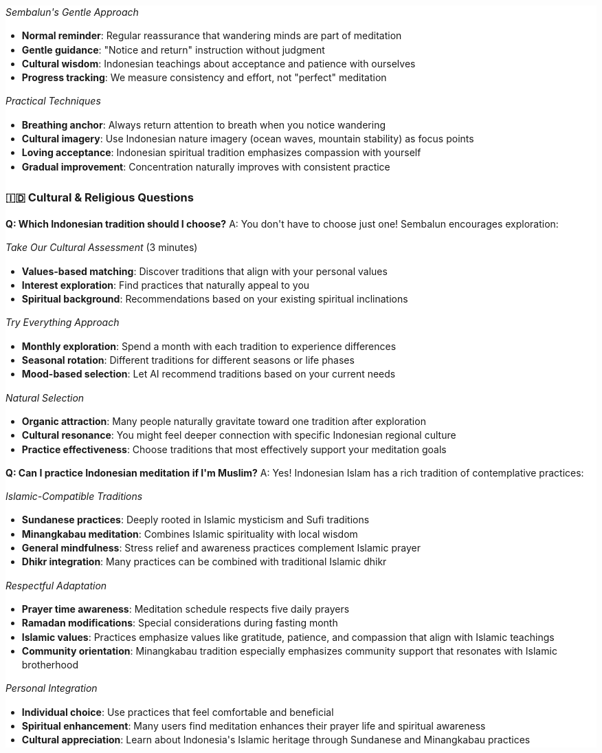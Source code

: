 *Sembalun's Gentle Approach*
- **Normal reminder**: Regular reassurance that wandering minds are part of meditation
- **Gentle guidance**: "Notice and return" instruction without judgment
- **Cultural wisdom**: Indonesian teachings about acceptance and patience with ourselves
- **Progress tracking**: We measure consistency and effort, not "perfect" meditation

*Practical Techniques*
- **Breathing anchor**: Always return attention to breath when you notice wandering
- **Cultural imagery**: Use Indonesian nature imagery (ocean waves, mountain stability) as focus points
- **Loving acceptance**: Indonesian spiritual tradition emphasizes compassion with yourself
- **Gradual improvement**: Concentration naturally improves with consistent practice

### 🇮🇩 Cultural & Religious Questions

**Q: Which Indonesian tradition should I choose?**
A: You don't have to choose just one! Sembalun encourages exploration:

*Take Our Cultural Assessment* (3 minutes)
- **Values-based matching**: Discover traditions that align with your personal values
- **Interest exploration**: Find practices that naturally appeal to you
- **Spiritual background**: Recommendations based on your existing spiritual inclinations

*Try Everything Approach*
- **Monthly exploration**: Spend a month with each tradition to experience differences
- **Seasonal rotation**: Different traditions for different seasons or life phases
- **Mood-based selection**: Let AI recommend traditions based on your current needs

*Natural Selection*
- **Organic attraction**: Many people naturally gravitate toward one tradition after exploration
- **Cultural resonance**: You might feel deeper connection with specific Indonesian regional culture
- **Practice effectiveness**: Choose traditions that most effectively support your meditation goals

**Q: Can I practice Indonesian meditation if I'm Muslim?**
A: Yes! Indonesian Islam has a rich tradition of contemplative practices:

*Islamic-Compatible Traditions*
- **Sundanese practices**: Deeply rooted in Islamic mysticism and Sufi traditions
- **Minangkabau meditation**: Combines Islamic spirituality with local wisdom
- **General mindfulness**: Stress relief and awareness practices complement Islamic prayer
- **Dhikr integration**: Many practices can be combined with traditional Islamic dhikr

*Respectful Adaptation*
- **Prayer time awareness**: Meditation schedule respects five daily prayers
- **Ramadan modifications**: Special considerations during fasting month
- **Islamic values**: Practices emphasize values like gratitude, patience, and compassion that align with Islamic teachings
- **Community orientation**: Minangkabau tradition especially emphasizes community support that resonates with Islamic brotherhood

*Personal Integration*
- **Individual choice**: Use practices that feel comfortable and beneficial
- **Spiritual enhancement**: Many users find meditation enhances their prayer life and spiritual awareness
- **Cultural appreciation**: Learn about Indonesia's Islamic heritage through Sundanese and Minangkabau practices
